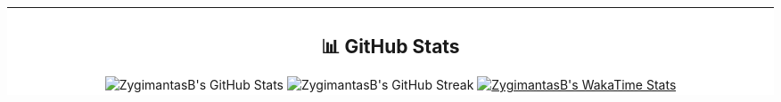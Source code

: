   </td>
  <td align="center" width="96">
    <!-- Empty -->
  </td>
  <td align="center" width="96">

  </td>
</tr>

 
<tr>
  <td align="center" width="96">
    <!-- Empty -->
  </td>
  <td align="center" width="96">
    <!-- Empty -->
  </td>
  <td align="center" width="96">
    <!-- Empty -->
  </td>
  <td align="center" width="96">
    <!-- Empty -->
  </td>
  <td align="center" width="96">
    <!-- Empty -->
  </td>
  <td align="center" width="96">
    <!-- Empty -->
  </td>
  <td align="center" width="96">
    <!-- Empty -->
  </td>
  <td align="center" width="96">

  </td>
</tr>


</table>

---

<div align="center">
  <h2>📊 GitHub Stats</h2>
  
  
  <img src="https://github-readme-stats.vercel.app/api?username=ZygimantasB&show_icons=true&theme=dark&hide_border=true" alt="ZygimantasB's GitHub Stats" />
  
  
  <img src="https://github-readme-streak-stats.herokuapp.com/?user=ZygimantasB&theme=dark&hide_border=true" alt="ZygimantasB's GitHub Streak" />
  
  
  <a href="https://github.com/anuraghazra/github-readme-stats">
    <img src="https://github-readme-stats.vercel.app/api/wakatime?username=ZygimantasBr&theme=dark&hide_border=true" alt="ZygimantasB's WakaTime Stats" />
  </a>
  